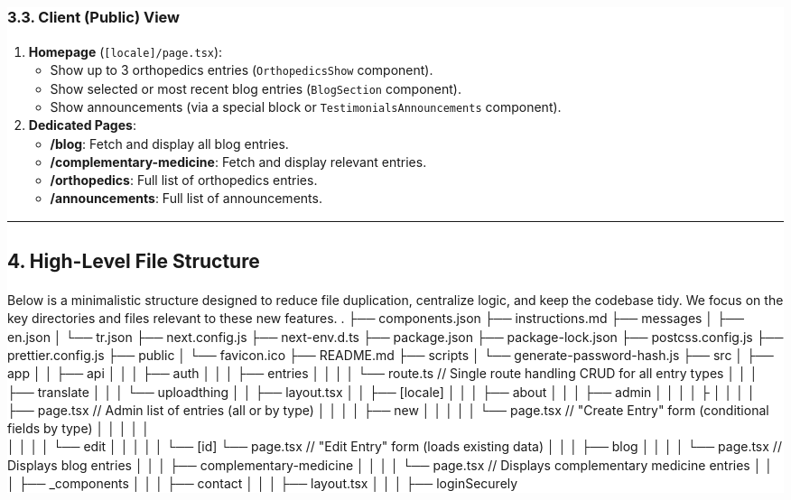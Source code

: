 ### 3.3. Client (Public) View

1. **Homepage** (`[locale]/page.tsx`):
   - Show up to 3 orthopedics entries (`OrthopedicsShow` component).  
   - Show selected or most recent blog entries (`BlogSection` component).  
   - Show announcements (via a special block or `TestimonialsAnnouncements` component).  
2. **Dedicated Pages**:
   - **/blog**: Fetch and display all blog entries.  
   - **/complementary-medicine**: Fetch and display relevant entries.  
   - **/orthopedics**: Full list of orthopedics entries.  
   - **/announcements**: Full list of announcements.

---

## 4. High-Level File Structure

Below is a minimalistic structure designed to reduce file duplication, centralize logic, and keep the codebase tidy. We focus on the key directories and files relevant to these new features.
.
├── components.json
├── instructions.md
├── messages
│   ├── en.json
│   └── tr.json
├── next.config.js
├── next-env.d.ts
├── package.json
├── package-lock.json
├── postcss.config.js
├── prettier.config.js
├── public
│   └── favicon.ico
├── README.md
├── scripts
│   └── generate-password-hash.js
├── src
│   ├── app
│   │   ├── api
│   │   │   ├── auth
│   │   │   ├── entries
│   │   │   │   └── route.ts         // Single route handling CRUD for all entry types
│   │   │   ├── translate
│   │   │   └── uploadthing
│   │   ├── layout.tsx
│   │   ├── [locale]
│   │   │   ├── about
│   │   │   ├── admin
│   │   │   │   ├
│   │   │   │   ├── page.tsx     // Admin list of entries (all or by type)
│   │   │   │   ├── new
│   │   │   │   │   └── page.tsx // "Create Entry" form (conditional fields by type)
│   │   │   │   │   
│   │   │   │   └── edit
│   │   │   │   │     └── [id]
                        └── page.tsx  // "Edit Entry" form (loads existing data)
│   │   │   ├── blog
│   │   │   │   └── page.tsx         // Displays blog entries
│   │   │   ├── complementary-medicine
│   │   │   │   └── page.tsx         // Displays complementary medicine entries
│   │   │   ├── _components
│   │   │   ├── contact
│   │   │   ├── layout.tsx
│   │   │   ├── loginSecurely